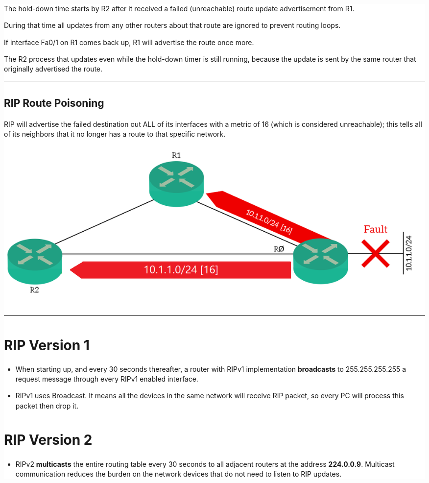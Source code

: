 
The hold-down time starts by R2 after it received a failed (unreachable) route update advertisement from R1.

During that time all updates from any other routers about that route are ignored to prevent routing loops.

If interface Fa0/1 on R1 comes back up, R1 will advertise the route once more.

The R2 process that updates even while the hold-down timer is still running, because the update is sent by the same router that originally advertised the route.

-------------------------------------------------------------------------------

## RIP Route Poisoning

RIP will advertise the failed destination out ALL of its interfaces with a metric of 16 (which is considered unreachable); this tells all of its neighbors that it no longer has a route to that specific network.

![RIP Route Poisoning](imgs/Route_poisoning.png)

----------------------------------------------------------

# RIP Version 1

- When starting up, and every 30 seconds thereafter, a router with RIPv1 implementation **broadcasts** to 255.255.255.255 a request message through every RIPv1 enabled interface. 

- RIPv1 uses Broadcast. It means all the devices in the same network will receive RIP packet, so every PC will process this packet then drop it. 

# RIP Version 2

-  RIPv2 **multicasts** the entire routing table every 30 seconds to all adjacent routers at the address **224.0.0.9**. Multicast communication reduces the burden on the network devices that do not need to listen to RIP updates.
